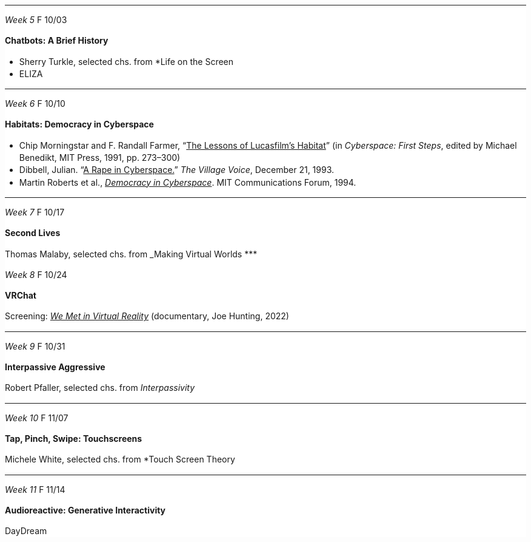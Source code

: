 ------------------------------------------------------------------------

*Week 5* F 10/03

**Chatbots: A Brief History**

-   Sherry Turkle, selected chs. from \*Life on the Screen
-   ELIZA

------------------------------------------------------------------------

*Week 6* F 10/10

**Habitats: Democracy in Cyberspace**

-   Chip Morningstar and F. Randall Farmer, “[The Lessons of Lucasfilm’s Habitat](https://web.stanford.edu/class/history34q/readings/Virtual_Worlds/LucasfilmHabitat.html)” (in *Cyberspace: First Steps*, edited by Michael Benedikt, MIT Press, 1991, pp. 273–300)
-   Dibbell, Julian. “[A Rape in Cyberspace.](-%20%5Bhttps://www.juliandibbell.com/texts/a-rape-in-cyberspace%5D(https://www.juliandibbell.com/texts/a-rape-in-cyberspace))” *The Village Voice*, December 21, 1993.
-   Martin Roberts et al., [*Democracy in Cyberspace*](https://dokoissho.sdf.org/mit/commforum/). MIT Communications Forum, 1994.

------------------------------------------------------------------------

*Week 7* F 10/17

**Second Lives**

Thomas Malaby, selected chs. from \_Making Virtual Worlds \*\*\*

*Week 8* F 10/24

**VRChat**

Screening: [*We Met in Virtual Reality*](https://joeahunting.com/we-met-in-virtual-reality) (documentary, Joe Hunting, 2022)

------------------------------------------------------------------------

*Week 9* F 10/31

**Interpassive Aggressive**

Robert Pfaller, selected chs. from *Interpassivity*

------------------------------------------------------------------------

*Week 10* F 11/07

**Tap, Pinch, Swipe: Touchscreens**

Michele White, selected chs. from \*Touch Screen Theory

------------------------------------------------------------------------

*Week 11* F 11/14

**Audioreactive: Generative Interactivity**

DayDream
